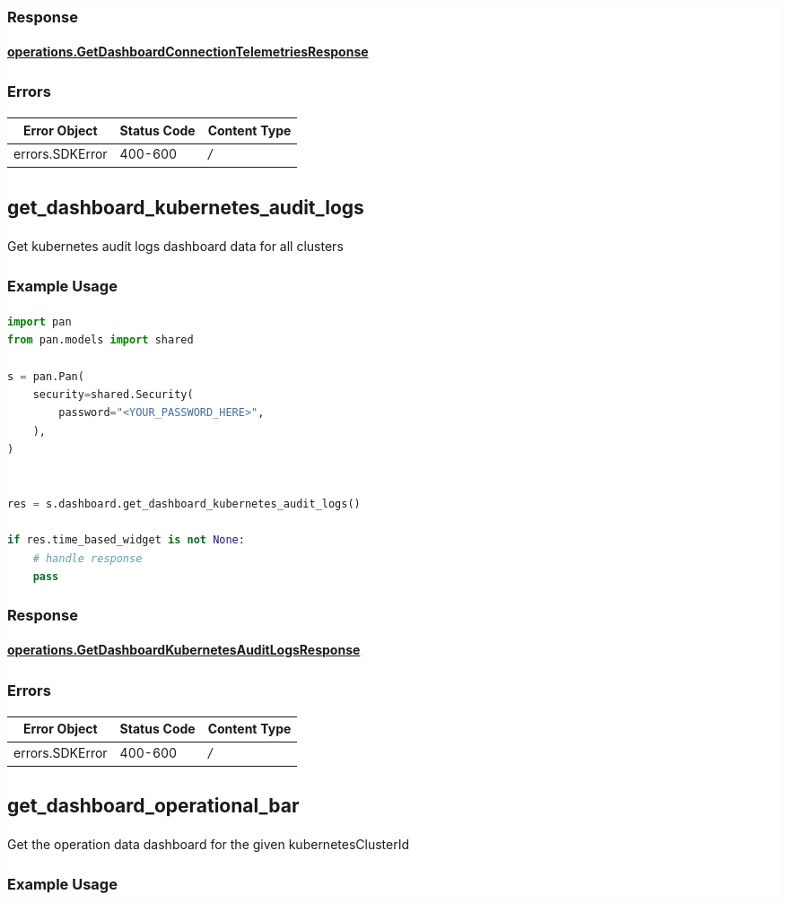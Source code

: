 
### Response

**[operations.GetDashboardConnectionTelemetriesResponse](../../models/operations/getdashboardconnectiontelemetriesresponse.md)**
### Errors

| Error Object    | Status Code     | Content Type    |
| --------------- | --------------- | --------------- |
| errors.SDKError | 400-600         | */*             |

## get_dashboard_kubernetes_audit_logs

Get kubernetes audit logs dashboard data for all clusters

### Example Usage

```python
import pan
from pan.models import shared

s = pan.Pan(
    security=shared.Security(
        password="<YOUR_PASSWORD_HERE>",
    ),
)


res = s.dashboard.get_dashboard_kubernetes_audit_logs()

if res.time_based_widget is not None:
    # handle response
    pass
```


### Response

**[operations.GetDashboardKubernetesAuditLogsResponse](../../models/operations/getdashboardkubernetesauditlogsresponse.md)**
### Errors

| Error Object    | Status Code     | Content Type    |
| --------------- | --------------- | --------------- |
| errors.SDKError | 400-600         | */*             |

## get_dashboard_operational_bar

Get the operation data dashboard for the given kubernetesClusterId

### Example Usage
